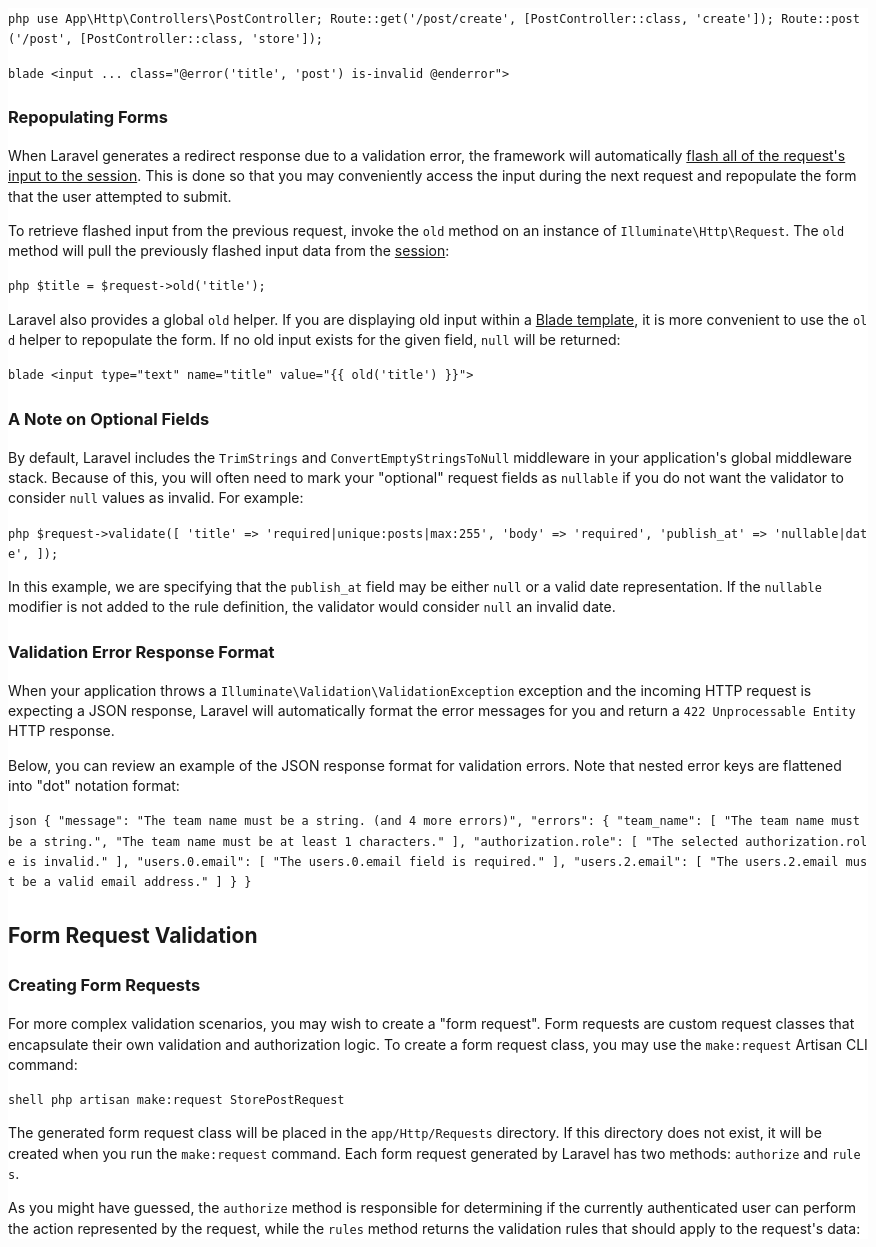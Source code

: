 ```php use App\Http\Controllers\PostController; Route::get('/post/create', [PostController::class, 'create']); Route::post('/post', [PostController::class, 'store']); ``` 

```blade <input ... class="@error('title', 'post') is-invalid @enderror"> ``` 

### Repopulating Forms

When Laravel generates a redirect response due to a validation error, the framework will automatically [flash all of the request's input to the session](/docs/12.x/session#flash-data). This is done so that you may conveniently access the input during the next request and repopulate the form that the user attempted to submit.

To retrieve flashed input from the previous request, invoke the `old` method on an instance of `Illuminate\Http\Request`. The `old` method will pull the previously flashed input data from the [session](/docs/12.x/session):

```php $title = $request->old('title'); ``` 

Laravel also provides a global `old` helper. If you are displaying old input within a [Blade template](/docs/12.x/blade), it is more convenient to use the `old` helper to repopulate the form. If no old input exists for the given field, `null` will be returned:

```blade <input type="text" name="title" value="{{ old('title') }}"> ``` 

### A Note on Optional Fields

By default, Laravel includes the `TrimStrings` and `ConvertEmptyStringsToNull` middleware in your application's global middleware stack. Because of this, you will often need to mark your "optional" request fields as `nullable` if you do not want the validator to consider `null` values as invalid. For example:

```php $request->validate([ 'title' => 'required|unique:posts|max:255', 'body' => 'required', 'publish_at' => 'nullable|date', ]); ``` 

In this example, we are specifying that the `publish_at` field may be either `null` or a valid date representation. If the `nullable` modifier is not added to the rule definition, the validator would consider `null` an invalid date.

### Validation Error Response Format

When your application throws a `Illuminate\Validation\ValidationException` exception and the incoming HTTP request is expecting a JSON response, Laravel will automatically format the error messages for you and return a `422 Unprocessable Entity` HTTP response.

Below, you can review an example of the JSON response format for validation errors. Note that nested error keys are flattened into "dot" notation format:

```json { "message": "The team name must be a string. (and 4 more errors)", "errors": { "team_name": [ "The team name must be a string.", "The team name must be at least 1 characters." ], "authorization.role": [ "The selected authorization.role is invalid." ], "users.0.email": [ "The users.0.email field is required." ], "users.2.email": [ "The users.2.email must be a valid email address." ] } } ``` 

## Form Request Validation

### Creating Form Requests

For more complex validation scenarios, you may wish to create a "form request". Form requests are custom request classes that encapsulate their own validation and authorization logic. To create a form request class, you may use the `make:request` Artisan CLI command:

```shell php artisan make:request StorePostRequest ``` 

The generated form request class will be placed in the `app/Http/Requests` directory. If this directory does not exist, it will be created when you run the `make:request` command. Each form request generated by Laravel has two methods: `authorize` and `rules`.

As you might have guessed, the `authorize` method is responsible for determining if the currently authenticated user can perform the action represented by the request, while the `rules` method returns the validation rules that should apply to the request's data:

```